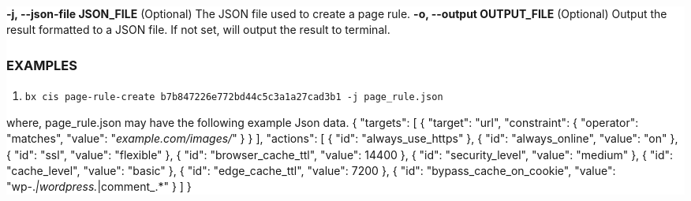    **-j, --json-file JSON_FILE**  (Optional) The JSON file used to create a page rule.
   **-o, --output OUTPUT_FILE**  (Optional) Output the result formatted to a JSON file. If not set, will output the result to terminal.

### EXAMPLES

1.     bx cis page-rule-create b7b847226e772bd44c5c3a1a27cad3b1 -j page_rule.json

where, page_rule.json may have the following example Json data. 
{
    "targets": [
        {
            "target": "url",
            "constraint": {
                "operator": "matches",
                "value": "*example.com/images/*"
            }
        }
    ],
    "actions": [
        {
            "id": "always_use_https"
        },
        {
            "id": "always_online",
            "value": "on"
        },
        {
            "id": "ssl",
            "value": "flexible"
        },
        {
            "id": "browser_cache_ttl",
            "value": 14400
        },
        {
            "id": "security_level",
            "value": "medium"
        },
        {
            "id": "cache_level",
            "value": "basic"
        },
        {
            "id": "edge_cache_ttl",
            "value": 7200
        },
        {
            "id": "bypass_cache_on_cookie",
            "value": "wp-.*|wordpress.*|comment_.*"
        }
    ]
}
